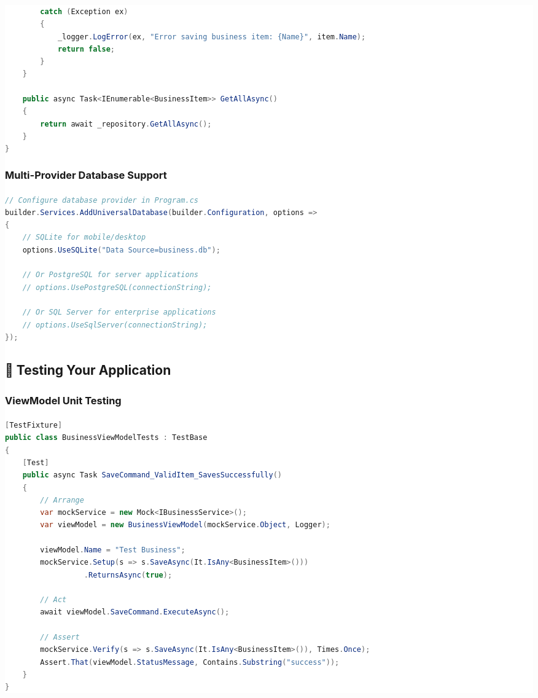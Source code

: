 ```csharp
        catch (Exception ex)
        {
            _logger.LogError(ex, "Error saving business item: {Name}", item.Name);
            return false;
        }
    }

    public async Task<IEnumerable<BusinessItem>> GetAllAsync()
    {
        return await _repository.GetAllAsync();
    }
}
```

### Multi-Provider Database Support

```csharp
// Configure database provider in Program.cs
builder.Services.AddUniversalDatabase(builder.Configuration, options =>
{
    // SQLite for mobile/desktop
    options.UseSQLite("Data Source=business.db");
    
    // Or PostgreSQL for server applications
    // options.UsePostgreSQL(connectionString);
    
    // Or SQL Server for enterprise applications
    // options.UseSqlServer(connectionString);
});
```

## 🧪 Testing Your Application

### ViewModel Unit Testing

```csharp
[TestFixture]
public class BusinessViewModelTests : TestBase
{
    [Test]
    public async Task SaveCommand_ValidItem_SavesSuccessfully()
    {
        // Arrange
        var mockService = new Mock<IBusinessService>();
        var viewModel = new BusinessViewModel(mockService.Object, Logger);
        
        viewModel.Name = "Test Business";
        mockService.Setup(s => s.SaveAsync(It.IsAny<BusinessItem>()))
                  .ReturnsAsync(true);

        // Act
        await viewModel.SaveCommand.ExecuteAsync();

        // Assert
        mockService.Verify(s => s.SaveAsync(It.IsAny<BusinessItem>()), Times.Once);
        Assert.That(viewModel.StatusMessage, Contains.Substring("success"));
    }
}
```
